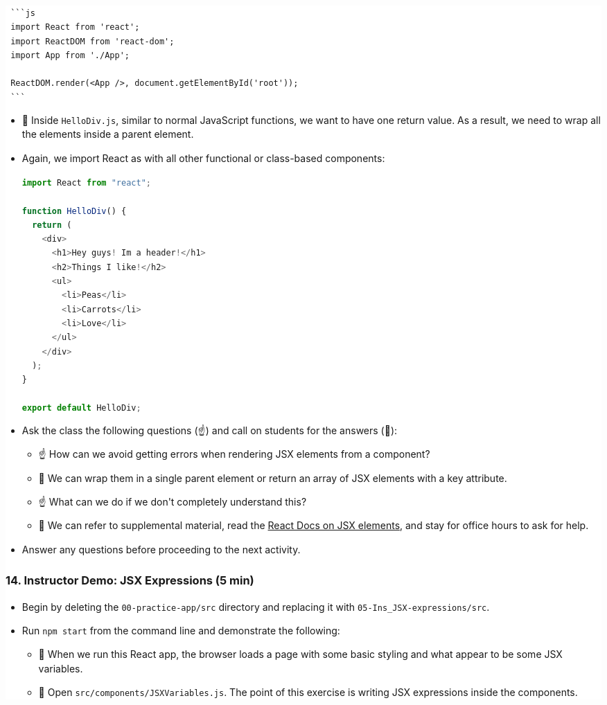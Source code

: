      ```js
     import React from 'react';
     import ReactDOM from 'react-dom';
     import App from './App';

     ReactDOM.render(<App />, document.getElementById('root'));
     ```

  * 🔑 Inside `HelloDiv.js`, similar to normal JavaScript functions, we want to have one return value. As a result, we need to wrap all the elements inside a parent element.

  * Again, we import React as with all other functional or class-based components:

     ```js
     import React from "react";

     function HelloDiv() {
       return (
         <div>
           <h1>Hey guys! Im a header!</h1>
           <h2>Things I like!</h2>
           <ul>
             <li>Peas</li>
             <li>Carrots</li>
             <li>Love</li>
           </ul>
         </div>
       );
     }

     export default HelloDiv;
     ```

* Ask the class the following questions (☝️) and call on students for the answers (🙋):

  * ☝️ How can we avoid getting errors when rendering JSX elements from a component?

  * 🙋 We can wrap them in a single parent element or return an array of JSX elements with a key attribute.

  * ☝️ What can we do if we don't completely understand this?

  * 🙋 We can refer to supplemental material, read the [React Docs on JSX elements](https://reactjs.org/docs/introducing-jsx.html), and stay for office hours to ask for help.

* Answer any questions before proceeding to the next activity.

### 14. Instructor Demo: JSX Expressions (5 min)

* Begin by deleting the `00-practice-app/src` directory and replacing it with `05-Ins_JSX-expressions/src`.

* Run `npm start` from the command line and demonstrate the following:

  * 🔑 When we run this React app, the browser loads a page with some basic styling and what appear to be some JSX variables.

  * 🔑 Open `src/components/JSXVariables.js`. The point of this exercise is writing JSX expressions inside the components.
